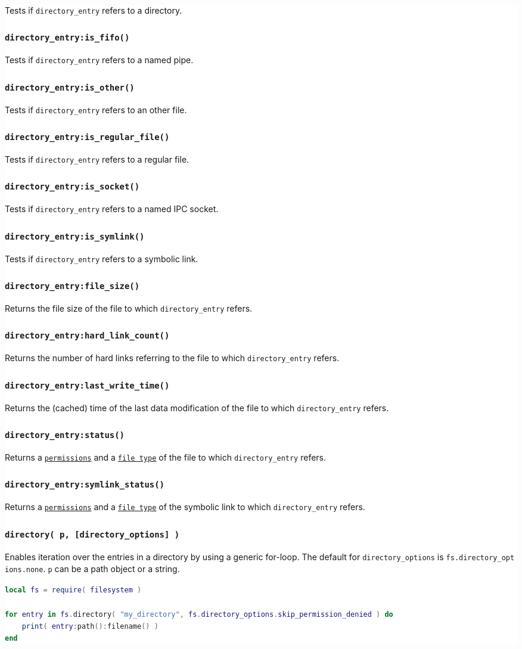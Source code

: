Tests if `directory_entry` refers to a directory.

### `directory_entry:is_fifo()`

Tests if `directory_entry` refers to a named pipe.

### `directory_entry:is_other()`

Tests if `directory_entry` refers to an other file.

### `directory_entry:is_regular_file()`

Tests if `directory_entry` refers to a regular file.

### `directory_entry:is_socket()`

Tests if  `directory_entry` refers to a named IPC socket.

### `directory_entry:is_symlink()`

Tests if `directory_entry` refers to a symbolic link.

### `directory_entry:file_size()`

Returns the file size of the file to which `directory_entry` refers.

### `directory_entry:hard_link_count()`

Returns the number of hard links referring to the file to which `directory_entry` refers.

### `directory_entry:last_write_time()`

Returns the (cached) time of the last data modification of the file to which `directory_entry` refers.

### `directory_entry:status()`

Returns a [`permissions`](#perms) and a [`file type`](#file_type) of the file to which `directory_entry` refers.

### `directory_entry:symlink_status()`

Returns a [`permissions`](#perms) and a [`file type`](#file_type) of the symbolic link to which `directory_entry` refers.

### `directory( p, [directory_options] )`

Enables iteration over the entries in a directory by using a generic for-loop.
The default for `directory_options` is `fs.directory_options.none`.
`p` can be a path object or a string.

``` lua
local fs = require( filesystem )

for entry in fs.directory( "my_directory", fs.directory_options.skip_permission_denied ) do
    print( entry:path():filename() )
end
```
